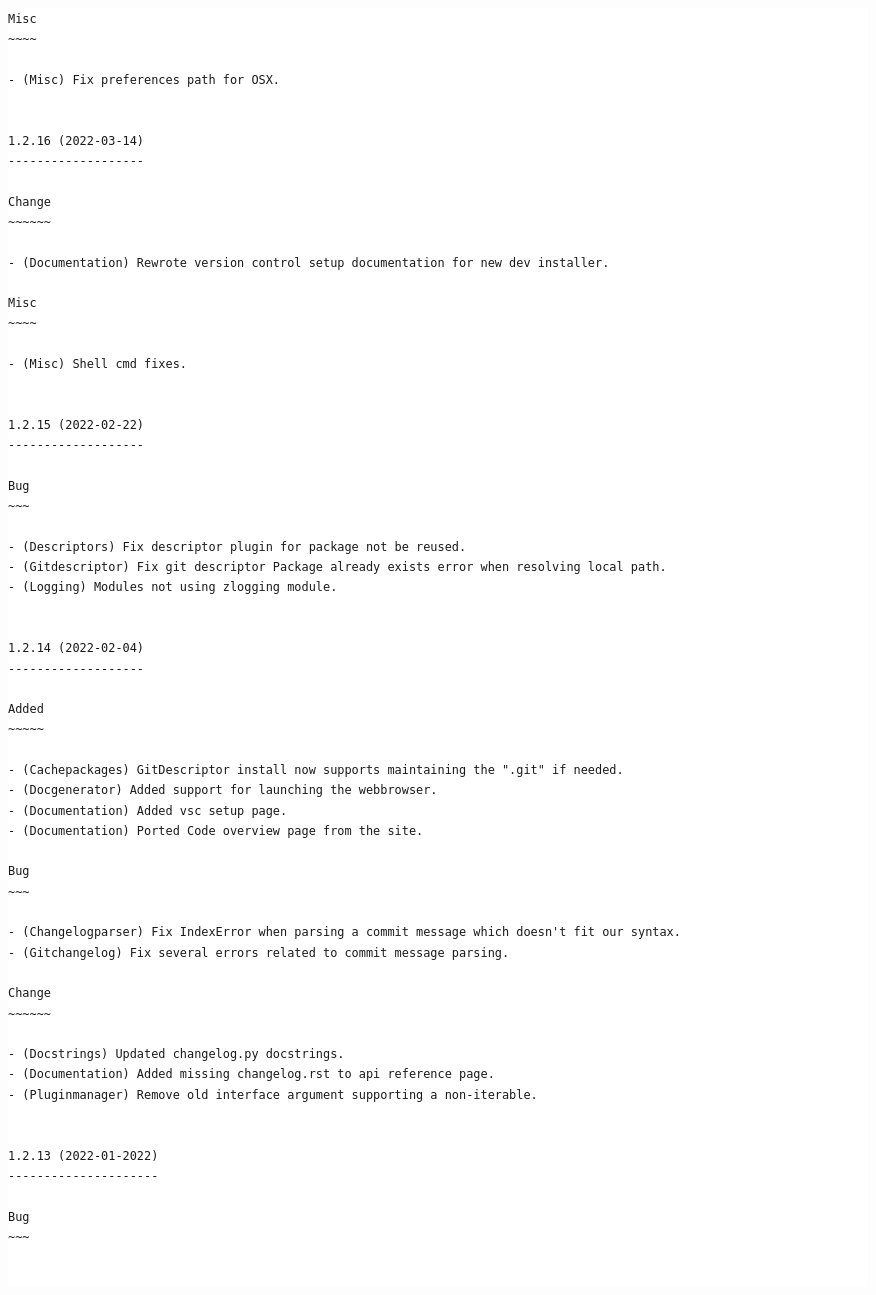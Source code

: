~~~~~~~
Misc
~~~~

- (Misc) Fix preferences path for OSX.


1.2.16 (2022-03-14)
-------------------

Change
~~~~~~

- (Documentation) Rewrote version control setup documentation for new dev installer.

Misc
~~~~

- (Misc) Shell cmd fixes.


1.2.15 (2022-02-22)
-------------------

Bug
~~~

- (Descriptors) Fix descriptor plugin for package not be reused.
- (Gitdescriptor) Fix git descriptor Package already exists error when resolving local path.
- (Logging) Modules not using zlogging module.


1.2.14 (2022-02-04)
-------------------

Added
~~~~~

- (Cachepackages) GitDescriptor install now supports maintaining the ".git" if needed.
- (Docgenerator) Added support for launching the webbrowser.
- (Documentation) Added vsc setup page.
- (Documentation) Ported Code overview page from the site.

Bug
~~~

- (Changelogparser) Fix IndexError when parsing a commit message which doesn't fit our syntax.
- (Gitchangelog) Fix several errors related to commit message parsing.

Change
~~~~~~

- (Docstrings) Updated changelog.py docstrings.
- (Documentation) Added missing changelog.rst to api reference page.
- (Pluginmanager) Remove old interface argument supporting a non-iterable.


1.2.13 (2022-01-2022)
---------------------

Bug
~~~



~~~~~~~